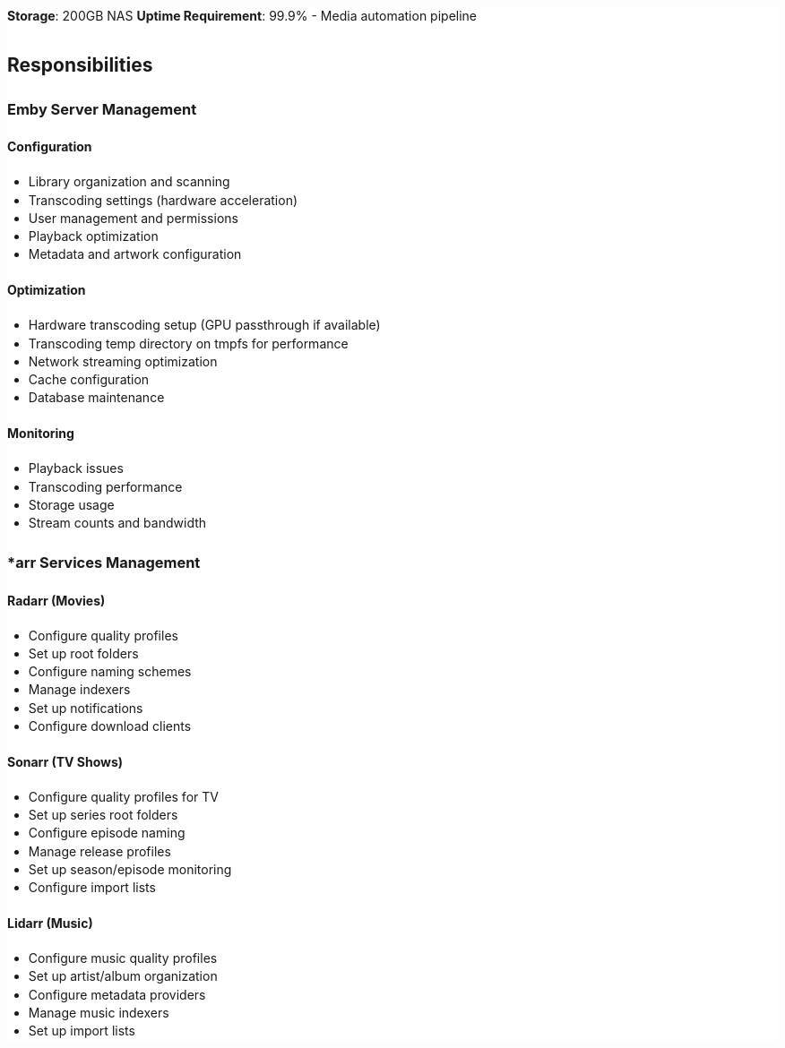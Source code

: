 **Storage**: 200GB NAS
**Uptime Requirement**: 99.9% - Media automation pipeline

## Responsibilities

### Emby Server Management

#### Configuration
- Library organization and scanning
- Transcoding settings (hardware acceleration)
- User management and permissions
- Playback optimization
- Metadata and artwork configuration

#### Optimization
- Hardware transcoding setup (GPU passthrough if available)
- Transcoding temp directory on tmpfs for performance
- Network streaming optimization
- Cache configuration
- Database maintenance

#### Monitoring
- Playback issues
- Transcoding performance
- Storage usage
- Stream counts and bandwidth

### *arr Services Management

#### Radarr (Movies)
- Configure quality profiles
- Set up root folders
- Configure naming schemes
- Manage indexers
- Set up notifications
- Configure download clients

#### Sonarr (TV Shows)
- Configure quality profiles for TV
- Set up series root folders
- Configure episode naming
- Manage release profiles
- Set up season/episode monitoring
- Configure import lists

#### Lidarr (Music)
- Configure music quality profiles
- Set up artist/album organization
- Configure metadata providers
- Manage music indexers
- Set up import lists
